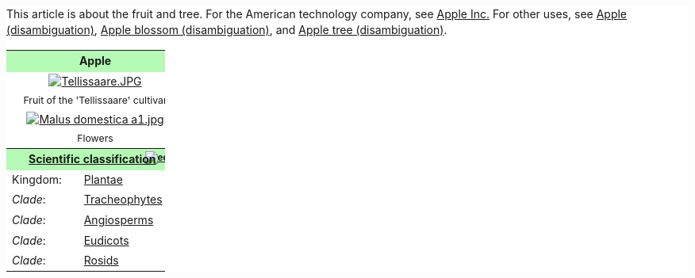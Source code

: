 <div class="mw-parser-output"><div role="note" class="hatnote navigation-not-searchable">This article is about the fruit and tree. For the American technology company, see <a href="/wiki/Apple_Inc." title="Apple Inc.">Apple Inc.</a> For other uses, see <a href="/wiki/Apple_(disambiguation)" class="mw-disambig" title="Apple (disambiguation)">Apple (disambiguation)</a>, <a href="/wiki/Apple_blossom_(disambiguation)" class="mw-redirect mw-disambig" title="Apple blossom (disambiguation)">Apple blossom (disambiguation)</a>, and <a href="/wiki/Apple_tree_(disambiguation)" class="mw-disambig" title="Apple tree (disambiguation)">Apple tree (disambiguation)</a>.</div>
<p class="mw-empty-elt">
</p>
<div class="shortdescription nomobile noexcerpt noprint searchaux" style="display:none">Edible fruit of domesticated deciduous tree</div>
<p class="mw-empty-elt">


</p>
<table class="infobox biota" style="text-align: left; width: 200px; font-size: 100%">

<tbody><tr>
<th colspan="2" style="text-align: center; background-color: rgb(180,250,180)">Apple
</th></tr>
<tr>
<td colspan="2" style="text-align: center"><a href="/wiki/File:Tellissaare.JPG" class="image"><img alt="Tellissaare.JPG" src="//upload.wikimedia.org/wikipedia/commons/thumb/c/cc/Tellissaare.JPG/220px-Tellissaare.JPG" decoding="async" width="220" height="176" srcset="//upload.wikimedia.org/wikipedia/commons/thumb/c/cc/Tellissaare.JPG/330px-Tellissaare.JPG 1.5x, //upload.wikimedia.org/wikipedia/commons/thumb/c/cc/Tellissaare.JPG/440px-Tellissaare.JPG 2x" data-file-width="5000" data-file-height="4000" /></a>
</td></tr>
<tr>
<td colspan="2" style="text-align: center; font-size: 88%">Fruit of the 'Tellissaare' cultivar
</td></tr>
<tr>
<td colspan="2" style="text-align: center"><a href="/wiki/File:Malus_domestica_a1.jpg" class="image"><img alt="Malus domestica a1.jpg" src="//upload.wikimedia.org/wikipedia/commons/thumb/2/22/Malus_domestica_a1.jpg/220px-Malus_domestica_a1.jpg" decoding="async" width="220" height="164" srcset="//upload.wikimedia.org/wikipedia/commons/thumb/2/22/Malus_domestica_a1.jpg/330px-Malus_domestica_a1.jpg 1.5x, //upload.wikimedia.org/wikipedia/commons/thumb/2/22/Malus_domestica_a1.jpg/440px-Malus_domestica_a1.jpg 2x" data-file-width="1280" data-file-height="956" /></a>
</td></tr>
<tr>
<td colspan="2" style="text-align: center; font-size: 88%">Flowers
</td></tr>




<tr>
<th colspan="2" style="min-width:15em; text-align: center; background-color: rgb(180,250,180)"><a href="/wiki/Taxonomy_(biology)" title="Taxonomy (biology)">Scientific classification</a> <span class="plainlinks" style="font-size:smaller; float:right; padding-right:0.4em; margin-left:-3em;"><a href="/wiki/Template:Taxonomy/Malus" title="edit"><img alt="edit" src="//upload.wikimedia.org/wikipedia/commons/7/74/Red_Pencil_Icon.png" decoding="async" width="16" height="16" data-file-width="16" data-file-height="16" /></a></span>
</th></tr>
<tr>
<td>Kingdom:
</td>
<td><a href="/wiki/Plant" title="Plant">Plantae</a>
</td></tr>
<tr>
<td><i>Clade</i>:
</td>
<td><a href="/wiki/Vascular_plant" title="Vascular plant">Tracheophytes</a>
</td></tr>
<tr>
<td><i>Clade</i>:
</td>
<td><a href="/wiki/Flowering_plant" title="Flowering plant">Angiosperms</a>
</td></tr>
<tr>
<td><i>Clade</i>:
</td>
<td><a href="/wiki/Eudicots" title="Eudicots">Eudicots</a>
</td></tr>
<tr>
<td><i>Clade</i>:
</td>
<td><a href="/wiki/Rosids" title="Rosids">Rosids</a>
</td></tr>
<tr>